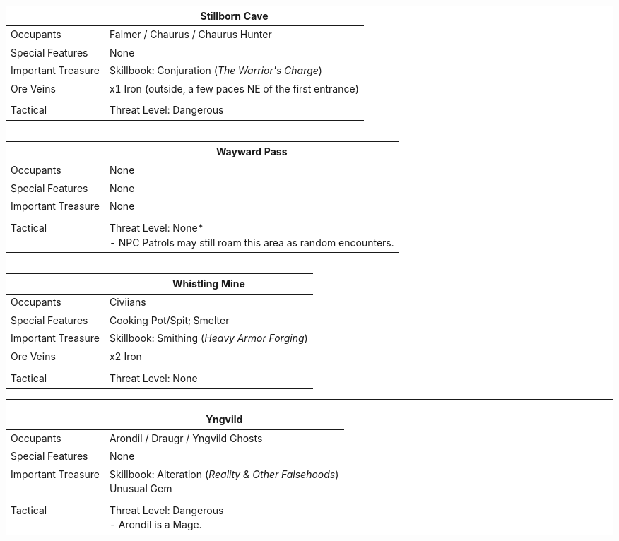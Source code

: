 
|   | Stillborn Cave  |
| :--- | --- |
| Occupants | Falmer / Chaurus / Chaurus Hunter |
| Special Features | None |
| Important Treasure | Skillbook: Conjuration (*The Warrior's Charge*) |
| Ore Veins | x1 Iron (outside, a few paces NE of the first entrance) |
|||
| Tactical | Threat Level: Dangerous |

---
	
|   | Wayward Pass |
| :--- | --- |
| Occupants | None |
| Special Features | None |
| Important Treasure | None |
|||
| Tactical | Threat Level: None*<br/>- NPC Patrols may still roam this area as random encounters. |

---

|   | Whistling Mine |
| :--- | --- |
| Occupants | Civiians |
| Special Features | Cooking Pot/Spit; Smelter |
| Important Treasure | Skillbook: Smithing (*Heavy Armor Forging*) |
| Ore Veins | x2 Iron |
|||
| Tactical | Threat Level: None |

---

|   | Yngvild |
| :--- | --- |
| Occupants | Arondil / Draugr / Yngvild Ghosts |
| Special Features | None |
| Important Treasure | Skillbook: Alteration (*Reality & Other Falsehoods*)<br/>Unusual Gem |
|||
| Tactical | Threat Level: Dangerous<br/>- Arondil is a Mage. |
